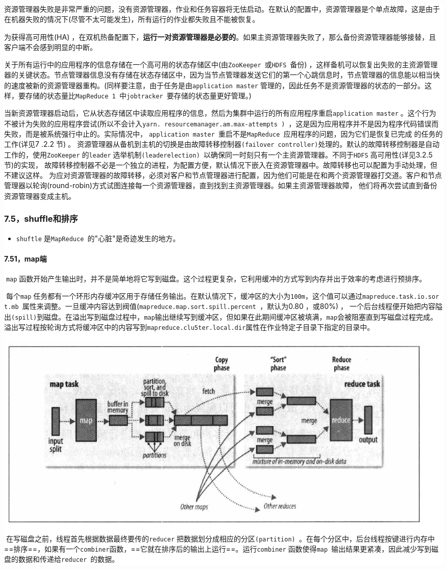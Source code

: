 资源管理器失败是非常严重的问题，没有资源管理器，作业和任务容器将无怯启动。在默认的配置中，资源管理器是个单点故障，这是由于在机器失败的情况下(尽管不太可能发生)，所有运行的作业都失败且不能被恢复。

为获得高可用性(HA) ，在双机热备配置下，**运行一对资源管理器是必要的**。如果主资源管理器失败了，那么备份资源管理器能够接替，且客户端不会感到明显的中断。

关于所有运行中的应用程序的信息存储在一个高可用的状态存储区中(由`ZooKeeper `或`HDFS `备份) ，这样备机可以恢复出失败的主资源管理器的关键状态。节点管理器信息没有存储在状态存储区中，因为当节点管理器发送它们的第一个心跳信息时，节点管理器的信息能以相当快的速度被新的资源管理器重构。(同样要注意，由于任务是由`application master` 管理的，因此任务不是资源管理器的状态的一部分。这样，要存储的状态量比`MapReduce 1 `中`jobtracker `要存储的状态量更好管理。)

当新资源管理器启动后，它从状态存储区中读取应用程序的信息，然后为集群中运行的所有应用程序重启`application master` 。这个行为不被计为失败的应用程序尝试(所以不会计入`yarn. resourcemanager.am.max-attempts ) `，这是因为应用程序并不是因为程序代码错误而失败，而是被系统强行中止的。实际情况中，
`application master `重启不是`MapReduce `应用程序的问题，因为它们是恢复已完成
的任务的工作(详见7 .2.2 节) 。
资源管理器从备机到主机的切换是由故障转移控制器`(failover controller)`处理的。默认的故障转移控制器是自动工作的，使用`ZooKeeper` 的`leader` 选举机制`(leaderelection) `以确保同一时刻只有一个主资源管理器。不同于`HDFS` 高可用性(详见3.2.5 节)的实现， 故障转移控制器不必是一个独立的进程，为配置方便，默认情况下嵌入在资源管理器中。故障转移也可以配置为手动处理，但不建议这样。
为应对资源管理器的故障转移，必须对客户和节点管理器进行配置，因为他们可能是在和两个资源管理器打交道。客户和节点管理器以轮询(round-robin)方式试图连接每一个资源管理器，直到找到主资源管理器。如果主资源管理器故障， 他们将再次尝试直到备份资源管理器变成主机。

### 7.5，shuffle和排序

- `shuftle` 是`MapReduce `的"心脏"是奇迹发生的地方。

#### 7.51，map端

​	`map` 函数开始产生输出时，并不是简单地将它写到磁盘。这个过程更复杂，它利用缓冲的方式写到内存并出于效率的考虑进行预排序。

​	每个`map` 任务都有一个环形内存缓冲区用于存储任务输出。在默认情况下，缓冲区的大小为`100m`，这个值可以通过`mapreduce.task.io.sort.mb `属性来调整。一旦缓冲内容达到阀值(`mapreduce.map.sort.spill.percent `，默认为0.80 ，或80%) ， 一个后台线程便开始把内容隘出`(spill)`到磁盘。在溢出写到磁盘过程中，` map `输出继续写到缓冲区，但如果在此期间缓冲区被填满，` map `会被阻塞直到写磁盘过程完成。溢出写过程按轮询方式将缓冲区中的内容写到`mapreduce.clu5ter.local.dir`属性在作业特定子目录下指定的目录中。

![](../img/mrs/shuffle.png)

​	在写磁盘之前，线程首先根据数据最终要传的`reducer` 把数据划分成相应的分区`(partition) `。在每个分区中，后台线程按键进行内存中==排序==，如果有一个`combiner`函数，==它就在排序后的输出上运行==。运行`combiner` 函数使得`map `输出结果更紧凑，因此减少写到磁盘的数据和传递给`reducer `的数据。
